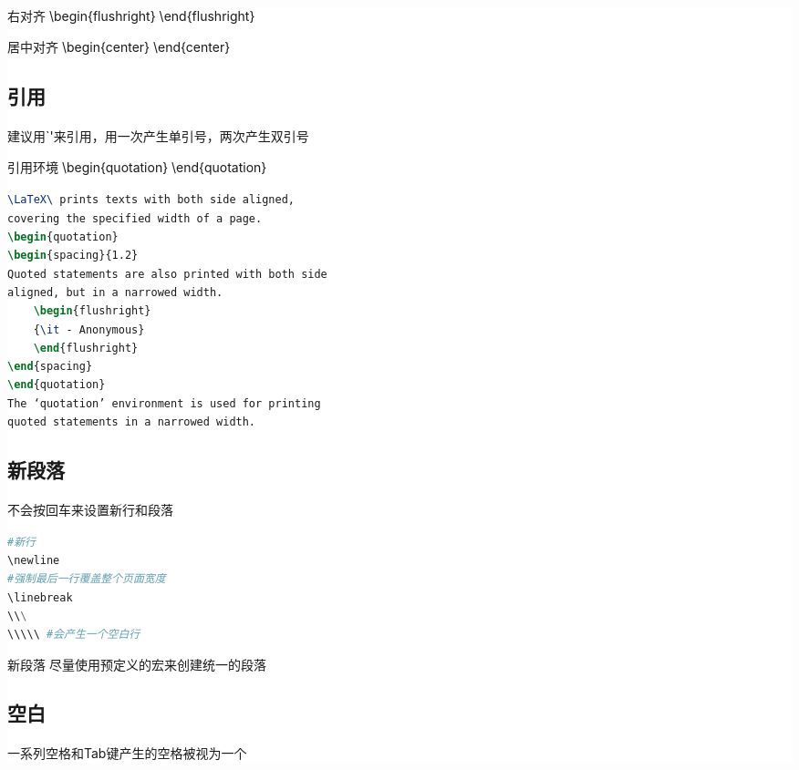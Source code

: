 右对齐
\begin{flushright}
\end{flushright}

居中对齐
\begin{center}
\end{center}

## 引用

建议用`'来引用，用一次产生单引号，两次产生双引号

引用环境
\begin{quotation}
\end{quotation}

```tex
\LaTeX\ prints texts with both side aligned,
covering the specified width of a page.
\begin{quotation}
\begin{spacing}{1.2}
Quoted statements are also printed with both side
aligned, but in a narrowed width.
	\begin{flushright}
	{\it - Anonymous}
	\end{flushright}
\end{spacing}
\end{quotation}
The ‘quotation’ environment is used for printing
quoted statements in a narrowed width.
```


## 新段落

不会按回车来设置新行和段落

```python
#新行
\newline
#强制最后一行覆盖整个页面宽度
\linebreak 
\\\
\\\\\ #会产生一个空白行
```


新段落
尽量使用预定义的宏来创建统一的段落

## 空白

一系列空格和Tab键产生的空格被视为一个

